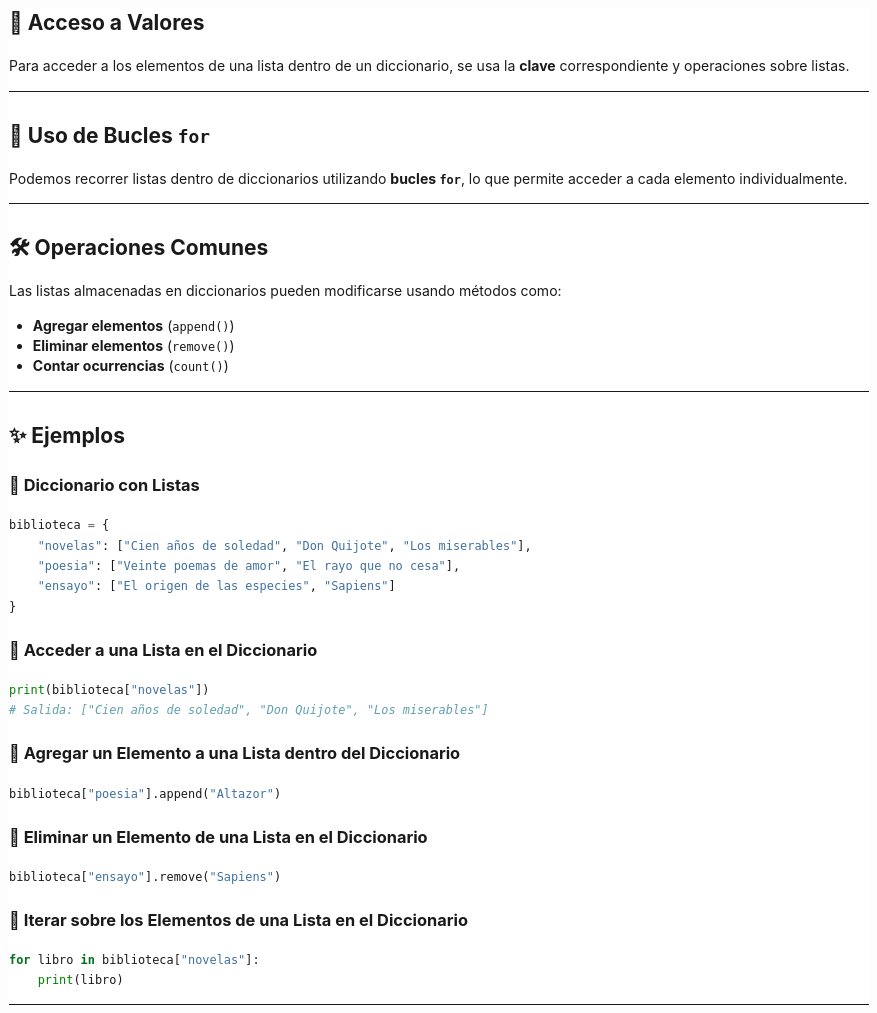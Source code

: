 ## 🔹 **Acceso a Valores**  
Para acceder a los elementos de una lista dentro de un diccionario, se usa la **clave** correspondiente y operaciones sobre listas.  

---

## 🔄 **Uso de Bucles `for`**  
Podemos recorrer listas dentro de diccionarios utilizando **bucles `for`**, lo que permite acceder a cada elemento individualmente.  

---

## 🛠 **Operaciones Comunes**  
Las listas almacenadas en diccionarios pueden modificarse usando métodos como:  
- **Agregar elementos** (`append()`)  
- **Eliminar elementos** (`remove()`)  
- **Contar ocurrencias** (`count()`)  

---

## ✨ **Ejemplos**  

### 🔹 **Diccionario con Listas**  
```python
biblioteca = {
    "novelas": ["Cien años de soledad", "Don Quijote", "Los miserables"],
    "poesia": ["Veinte poemas de amor", "El rayo que no cesa"],
    "ensayo": ["El origen de las especies", "Sapiens"]
}
```

### 🔹 **Acceder a una Lista en el Diccionario**  
```python
print(biblioteca["novelas"])
# Salida: ["Cien años de soledad", "Don Quijote", "Los miserables"]
```

### 🔹 **Agregar un Elemento a una Lista dentro del Diccionario**  
```python
biblioteca["poesia"].append("Altazor")
```

### 🔹 **Eliminar un Elemento de una Lista en el Diccionario**  
```python
biblioteca["ensayo"].remove("Sapiens")
```

### 🔹 **Iterar sobre los Elementos de una Lista en el Diccionario**  
```python
for libro in biblioteca["novelas"]:
    print(libro)
```

---